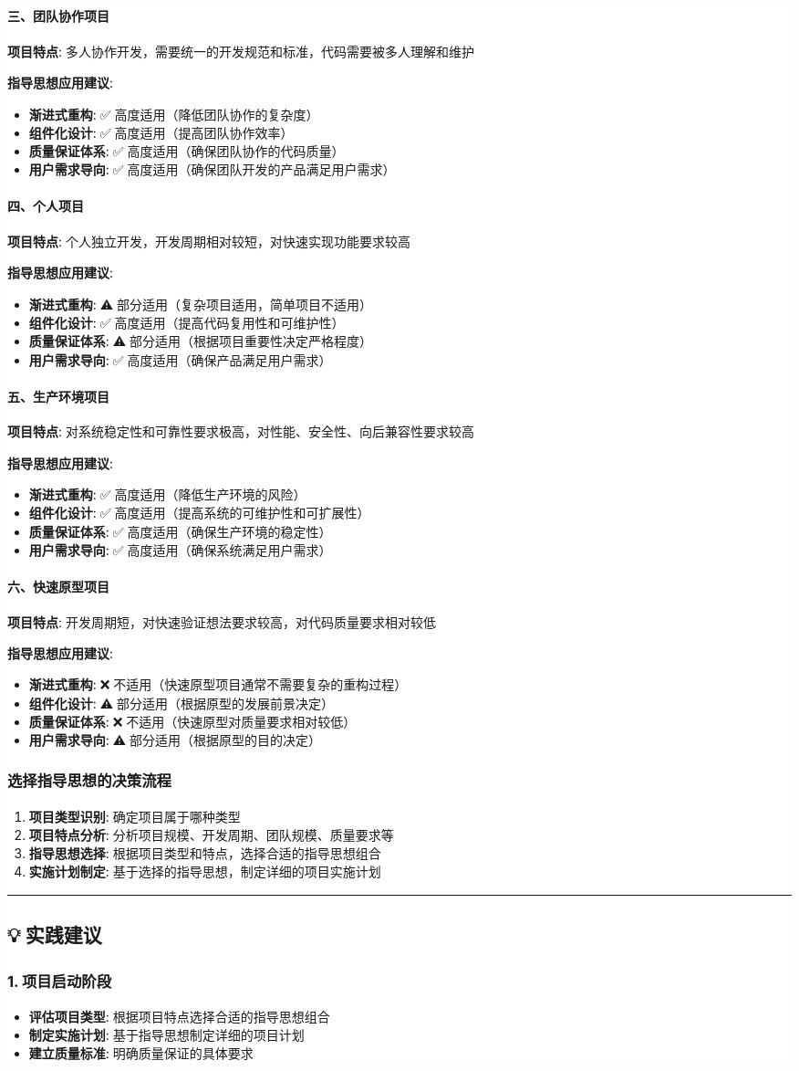 #### 三、团队协作项目

**项目特点**: 多人协作开发，需要统一的开发规范和标准，代码需要被多人理解和维护

**指导思想应用建议**:
- **渐进式重构**: ✅ 高度适用（降低团队协作的复杂度）
- **组件化设计**: ✅ 高度适用（提高团队协作效率）
- **质量保证体系**: ✅ 高度适用（确保团队协作的代码质量）
- **用户需求导向**: ✅ 高度适用（确保团队开发的产品满足用户需求）

#### 四、个人项目

**项目特点**: 个人独立开发，开发周期相对较短，对快速实现功能要求较高

**指导思想应用建议**:
- **渐进式重构**: ⚠️ 部分适用（复杂项目适用，简单项目不适用）
- **组件化设计**: ✅ 高度适用（提高代码复用性和可维护性）
- **质量保证体系**: ⚠️ 部分适用（根据项目重要性决定严格程度）
- **用户需求导向**: ✅ 高度适用（确保产品满足用户需求）

#### 五、生产环境项目

**项目特点**: 对系统稳定性和可靠性要求极高，对性能、安全性、向后兼容性要求较高

**指导思想应用建议**:
- **渐进式重构**: ✅ 高度适用（降低生产环境的风险）
- **组件化设计**: ✅ 高度适用（提高系统的可维护性和可扩展性）
- **质量保证体系**: ✅ 高度适用（确保生产环境的稳定性）
- **用户需求导向**: ✅ 高度适用（确保系统满足用户需求）

#### 六、快速原型项目

**项目特点**: 开发周期短，对快速验证想法要求较高，对代码质量要求相对较低

**指导思想应用建议**:
- **渐进式重构**: ❌ 不适用（快速原型项目通常不需要复杂的重构过程）
- **组件化设计**: ⚠️ 部分适用（根据原型的发展前景决定）
- **质量保证体系**: ❌ 不适用（快速原型对质量要求相对较低）
- **用户需求导向**: ⚠️ 部分适用（根据原型的目的决定）

### 选择指导思想的决策流程

1. **项目类型识别**: 确定项目属于哪种类型
2. **项目特点分析**: 分析项目规模、开发周期、团队规模、质量要求等
3. **指导思想选择**: 根据项目类型和特点，选择合适的指导思想组合
4. **实施计划制定**: 基于选择的指导思想，制定详细的项目实施计划

---

## 💡 实践建议

### 1. 项目启动阶段
- **评估项目类型**: 根据项目特点选择合适的指导思想组合
- **制定实施计划**: 基于指导思想制定详细的项目计划
- **建立质量标准**: 明确质量保证的具体要求
